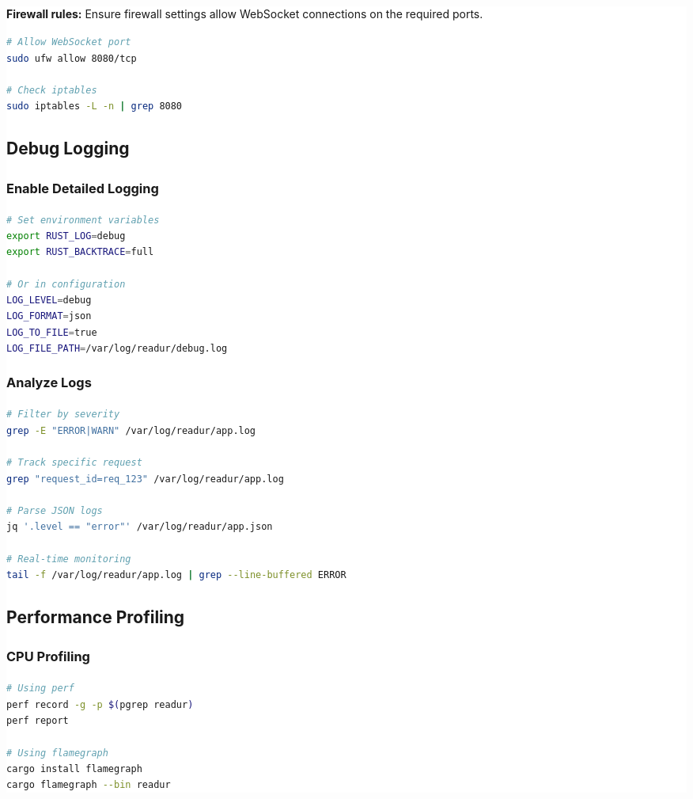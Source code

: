 **Firewall rules:** Ensure firewall settings allow WebSocket connections on the required ports.
```bash
# Allow WebSocket port
sudo ufw allow 8080/tcp

# Check iptables
sudo iptables -L -n | grep 8080
```

## Debug Logging

### Enable Detailed Logging

```bash
# Set environment variables
export RUST_LOG=debug
export RUST_BACKTRACE=full

# Or in configuration
LOG_LEVEL=debug
LOG_FORMAT=json
LOG_TO_FILE=true
LOG_FILE_PATH=/var/log/readur/debug.log
```

### Analyze Logs

```bash
# Filter by severity
grep -E "ERROR|WARN" /var/log/readur/app.log

# Track specific request
grep "request_id=req_123" /var/log/readur/app.log

# Parse JSON logs
jq '.level == "error"' /var/log/readur/app.json

# Real-time monitoring
tail -f /var/log/readur/app.log | grep --line-buffered ERROR
```

## Performance Profiling

### CPU Profiling

```bash
# Using perf
perf record -g -p $(pgrep readur)
perf report

# Using flamegraph
cargo install flamegraph
cargo flamegraph --bin readur
```
